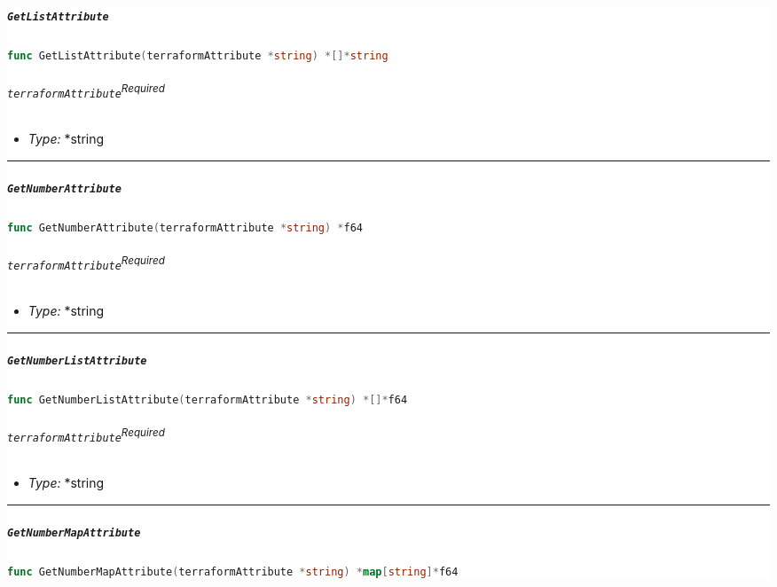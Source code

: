 
##### `GetListAttribute` <a name="GetListAttribute" id="@cdktf/provider-kubernetes.ingressClassV1.IngressClassV1SpecOutputReference.getListAttribute"></a>

```go
func GetListAttribute(terraformAttribute *string) *[]*string
```

###### `terraformAttribute`<sup>Required</sup> <a name="terraformAttribute" id="@cdktf/provider-kubernetes.ingressClassV1.IngressClassV1SpecOutputReference.getListAttribute.parameter.terraformAttribute"></a>

- *Type:* *string

---

##### `GetNumberAttribute` <a name="GetNumberAttribute" id="@cdktf/provider-kubernetes.ingressClassV1.IngressClassV1SpecOutputReference.getNumberAttribute"></a>

```go
func GetNumberAttribute(terraformAttribute *string) *f64
```

###### `terraformAttribute`<sup>Required</sup> <a name="terraformAttribute" id="@cdktf/provider-kubernetes.ingressClassV1.IngressClassV1SpecOutputReference.getNumberAttribute.parameter.terraformAttribute"></a>

- *Type:* *string

---

##### `GetNumberListAttribute` <a name="GetNumberListAttribute" id="@cdktf/provider-kubernetes.ingressClassV1.IngressClassV1SpecOutputReference.getNumberListAttribute"></a>

```go
func GetNumberListAttribute(terraformAttribute *string) *[]*f64
```

###### `terraformAttribute`<sup>Required</sup> <a name="terraformAttribute" id="@cdktf/provider-kubernetes.ingressClassV1.IngressClassV1SpecOutputReference.getNumberListAttribute.parameter.terraformAttribute"></a>

- *Type:* *string

---

##### `GetNumberMapAttribute` <a name="GetNumberMapAttribute" id="@cdktf/provider-kubernetes.ingressClassV1.IngressClassV1SpecOutputReference.getNumberMapAttribute"></a>

```go
func GetNumberMapAttribute(terraformAttribute *string) *map[string]*f64
```
